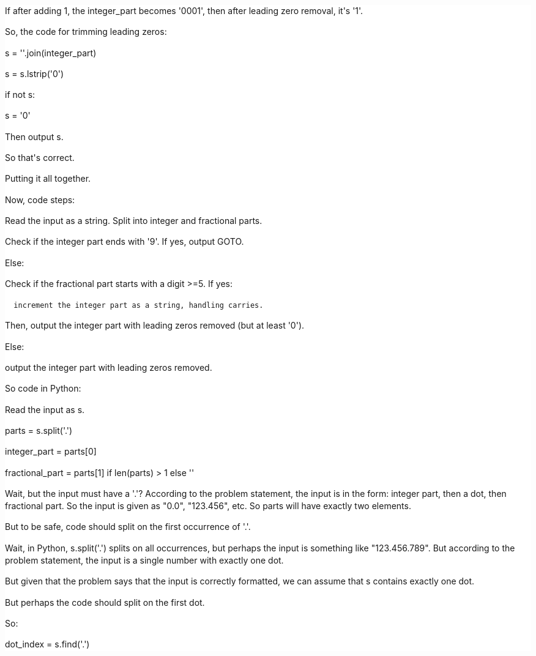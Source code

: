 If after adding 1, the integer_part becomes '0001', then after leading zero removal, it's '1'.

So, the code for trimming leading zeros:

s = ''.join(integer_part)

s = s.lstrip('0')

if not s:

   s = '0'

Then output s.

So that's correct.

Putting it all together.

Now, code steps:

Read the input as a string. Split into integer and fractional parts.

Check if the integer part ends with '9'. If yes, output GOTO.

Else:

   Check if the fractional part starts with a digit >=5. If yes:

      increment the integer part as a string, handling carries.

   Then, output the integer part with leading zeros removed (but at least '0').

Else:

   output the integer part with leading zeros removed.

So code in Python:

Read the input as s.

parts = s.split('.')

integer_part = parts[0]

fractional_part = parts[1] if len(parts) > 1 else ''

Wait, but the input must have a '.'? According to the problem statement, the input is in the form: integer part, then a dot, then fractional part. So the input is given as "0.0", "123.456", etc. So parts will have exactly two elements.

But to be safe, code should split on the first occurrence of '.'.

Wait, in Python, s.split('.') splits on all occurrences, but perhaps the input is something like "123.456.789". But according to the problem statement, the input is a single number with exactly one dot.

But given that the problem says that the input is correctly formatted, we can assume that s contains exactly one dot.

But perhaps the code should split on the first dot.

So:

dot_index = s.find('.')
